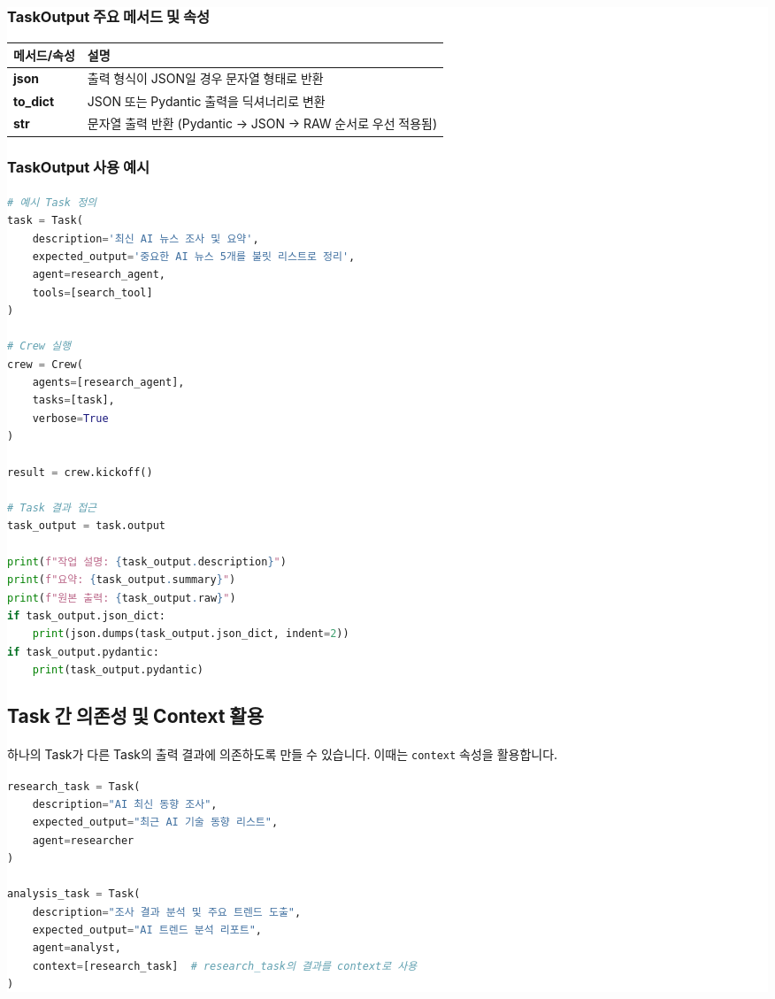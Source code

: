 ### TaskOutput 주요 메서드 및 속성

| 메서드/속성       | 설명                                                                 |
| :---------------- | :------------------------------------------------------------------ |
| **json**          | 출력 형식이 JSON일 경우 문자열 형태로 반환                         |
| **to_dict**       | JSON 또는 Pydantic 출력을 딕셔너리로 변환                          |
| **str**           | 문자열 출력 반환 (Pydantic → JSON → RAW 순서로 우선 적용됨)        |

### TaskOutput 사용 예시

```python
# 예시 Task 정의
task = Task(
    description='최신 AI 뉴스 조사 및 요약',
    expected_output='중요한 AI 뉴스 5개를 불릿 리스트로 정리',
    agent=research_agent,
    tools=[search_tool]
)

# Crew 실행
crew = Crew(
    agents=[research_agent],
    tasks=[task],
    verbose=True
)

result = crew.kickoff()

# Task 결과 접근
task_output = task.output

print(f"작업 설명: {task_output.description}")
print(f"요약: {task_output.summary}")
print(f"원본 출력: {task_output.raw}")
if task_output.json_dict:
    print(json.dumps(task_output.json_dict, indent=2))
if task_output.pydantic:
    print(task_output.pydantic)
```

## Task 간 의존성 및 Context 활용

하나의 Task가 다른 Task의 출력 결과에 의존하도록 만들 수 있습니다. 이때는 `context` 속성을 활용합니다.

```python
research_task = Task(
    description="AI 최신 동향 조사",
    expected_output="최근 AI 기술 동향 리스트",
    agent=researcher
)

analysis_task = Task(
    description="조사 결과 분석 및 주요 트렌드 도출",
    expected_output="AI 트렌드 분석 리포트",
    agent=analyst,
    context=[research_task]  # research_task의 결과를 context로 사용
)
```
